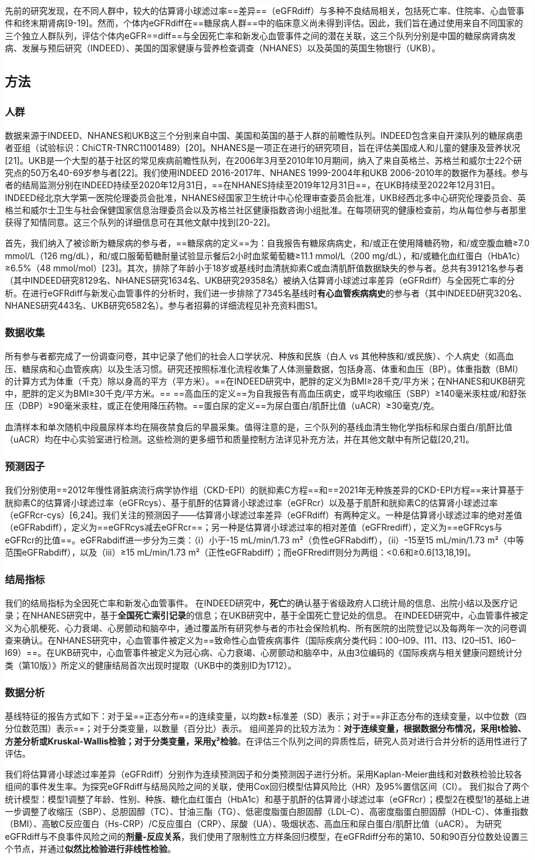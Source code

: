 先前的研究发现，在不同人群中，较大的估算肾小球滤过率==差异==（eGFRdiff）与多种不良结局相关，包括死亡率、住院率、心血管事件和终末期肾病[9-19]。然而，个体内eGFRdiff在==糖尿病人群==中的临床意义尚未得到评估。因此，我们旨在通过使用来自不同国家的三个独立人群队列，评估个体内eGFR==diff==与全因死亡率和新发心血管事件之间的潜在关联，这三个队列分别是中国的糖尿病肾病发病、发展与预后研究（INDEED）、美国的国家健康与营养检查调查（NHANES）以及英国的英国生物银行（UKB）。
## 方法
### 人群
数据来源于INDEED、NHANES和UKB这三个分别来自中国、美国和英国的基于人群的前瞻性队列。INDEED包含来自开滦队列的糖尿病患者亚组（试验标识：ChiCTR-TNRC11001489）[20]。NHANES是一项正在进行的研究项目，旨在评估美国成人和儿童的健康及营养状况[21]。UKB是一个大型的基于社区的常见疾病前瞻性队列，在2006年3月至2010年10月期间，纳入了来自英格兰、苏格兰和威尔士22个研究点的50万名40-69岁参与者[22]。我们使用INDEED 2016-2017年、NHANES 1999-2004年和UKB 2006-2010年的数据作为基线。参与者的结局监测分别在INDEED持续至2020年12月31日，==在NHANES持续至2019年12月31日==，在UKB持续至2022年12月31日。INDEED经北京大学第一医院伦理委员会批准，NHANES经国家卫生统计中心伦理审查委员会批准，UKB经西北多中心研究伦理委员会、英格兰和威尔士卫生与社会保健国家信息治理委员会以及苏格兰社区健康指数咨询小组批准。在每项研究的健康检查前，均从每位参与者那里获得了知情同意。这三个队列的详细信息可在其他文献中找到[20-22]。

首先，我们纳入了被诊断为糖尿病的参与者，==糖尿病的定义==为：自我报告有糖尿病病史，和/或正在使用降糖药物，和/或空腹血糖≥7.0 mmol/L（126 mg/dL），和/或口服葡萄糖耐量试验显示餐后2小时血浆葡萄糖≥11.1 mmol/L（200 mg/dL），和/或糖化血红蛋白（HbA1c）≥6.5%（48 mmol/mol）[23]。其次，排除了年龄小于18岁或基线时血清胱抑素C或血清肌酐值数据缺失的参与者。总共有39121名参与者（其中INDEED研究8129名、NHANES研究1634名、UKB研究29358名）被纳入估算肾小球滤过率差异（eGFRdiff）与全因死亡率的分析。在进行eGFRdiff与新发心血管事件的分析时，我们进一步排除了7345名基线时**有心血管疾病病史**的参与者（其中INDEED研究320名、NHANES研究443名、UKB研究6582名）。参与者招募的详细流程见补充资料图S1。
### 数据收集

所有参与者都完成了一份调查问卷，其中记录了他们的社会人口学状况、种族和民族（白人 vs 其他种族和/或民族）、个人病史（如高血压、糖尿病和心血管疾病）以及生活习惯。研究还按照标准化流程收集了人体测量数据，包括身高、体重和血压（BP）。体重指数（BMI）的计算方式为体重（千克）除以身高的平方（平方米）。==在INDEED研究中，肥胖的定义为BMI≥28千克/平方米；在NHANES和UKB研究中，肥胖的定义为BMI≥30千克/平方米。==
==高血压的定义==为自我报告有高血压病史，或平均收缩压（SBP）≥140毫米汞柱或/和舒张压（DBP）≥90毫米汞柱，或正在使用降压药物。==蛋白尿的定义==为尿白蛋白/肌酐比值（uACR）≥30毫克/克。

血清样本和单次随机中段晨尿样本均在隔夜禁食后的早晨采集。值得注意的是，三个队列的基线血清生物化学指标和尿白蛋白/肌酐比值（uACR）均在中心实验室进行检测。这些检测的更多细节和质量控制方法详见补充方法，并在其他文献中有所记载[20,21]。

### 预测因子
我们分别使用==2012年慢性肾脏病流行病学协作组（CKD-EPI）的胱抑素C方程==和==2021年无种族差异的CKD-EPI方程==来计算基于胱抑素C的估算肾小球滤过率（eGFRcys）、基于肌酐的估算肾小球滤过率（eGFRcr）以及基于肌酐和胱抑素C的估算肾小球滤过率（eGFRcr-cys）[6,24]。我们关注的预测因子——估算肾小球滤过率差异（eGFRdiff）有两种定义。一种是估算肾小球滤过率的绝对差值（eGFRabdiff），定义为==eGFRcys减去eGFRcr==；另一种是估算肾小球滤过率的相对差值（eGFRrediff），定义为==eGFRcys与eGFRcr的比值==。eGFRabdiff进一步分为三类：（i）小于-15 mL/min/1.73 m²（负性eGFRabdiff），（ii）-15至15 mL/min/1.73 m²（中等范围eGFRabdiff），以及（iii）≥15 mL/min/1.73 m²（正性eGFRabdiff）；而eGFRrediff则分为两组：<0.6和≥0.6[13,18,19]。
### 结局指标
我们的结局指标为全因死亡率和新发心血管事件。
在INDEED研究中，**死亡**的确认基于省级政府人口统计局的信息、出院小结以及医疗记录；在NHANES研究中，基于**全国死亡索引记录**的信息；在UKB研究中，基于全国死亡登记处的信息。
在INDEED研究中，心血管事件被定义为心肌梗死、心力衰竭、心房颤动和脑卒中，通过覆盖所有研究参与者的市社会保险机构、所有医院的出院登记以及每两年一次的问卷调查来确认。在NHANES研究中，心血管事件被定义为==致命性心血管疾病事件（国际疾病分类代码：I00–I09、I11、I13、I20–I51、I60–I69）==。在UKB研究中，心血管事件被定义为冠心病、心力衰竭、心房颤动和脑卒中，从由3位编码的《国际疾病与相关健康问题统计分类（第10版）》所定义的健康结局首次出现时提取（UKB中的类别ID为1712）。
### 数据分析
基线特征的报告方式如下：对于呈==正态分布==的连续变量，以均数±标准差（SD）表示；对于==非正态分布的连续变量，以中位数（四分位数范围）表示==；对于分类变量，以数量（百分比）表示。 组间差异的比较方法为：**对于连续变量，根据数据分布情况，采用t检验、方差分析或Kruskal-Wallis检验；对于分类变量，采用χ²检验**。在评估三个队列之间的异质性后，研究人员对进行合并分析的适用性进行了评估。

我们将估算肾小球滤过率差异（eGFRdiff）分别作为连续预测因子和分类预测因子进行分析。采用Kaplan-Meier曲线和对数秩检验比较各组间的事件发生率。为探究eGFRdiff与结局风险之间的关联，使用Cox回归模型估算风险比（HR）及95%置信区间（CI）。
我们拟合了两个统计模型：模型1调整了年龄、性别、种族、糖化血红蛋白（HbA1c）和基于肌酐的估算肾小球滤过率（eGFRcr）；模型2在模型1的基础上进一步调整了收缩压（SBP）、总胆固醇（TC）、甘油三酯（TG）、低密度脂蛋白胆固醇（LDL-C）、高密度脂蛋白胆固醇（HDL-C）、体重指数（BMI）、高敏C反应蛋白（Hs-CRP）/C反应蛋白（CRP）、尿酸（UA）、吸烟状态、高血压和尿白蛋白/肌酐比值（uACR）。
为研究eGFRdiff与不良事件风险之间的**剂量-反应关系**，我们使用了限制性立方样条回归模型，在eGFRdiff分布的第10、50和90百分位数处设置三个节点，并通过**似然比检验进行非线性检验**。
